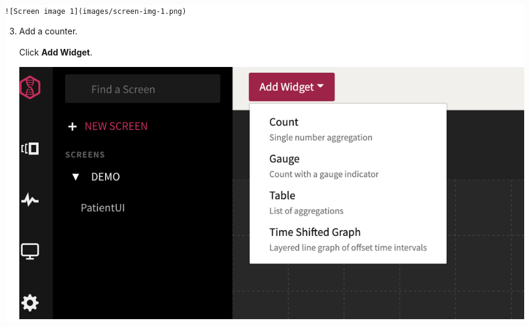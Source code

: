     ![Screen image 1](images/screen-img-1.png) 

3. Add a counter.

    Click **Add Widget**.

    ![Screen image 2](images/screen-img-2.png) 
